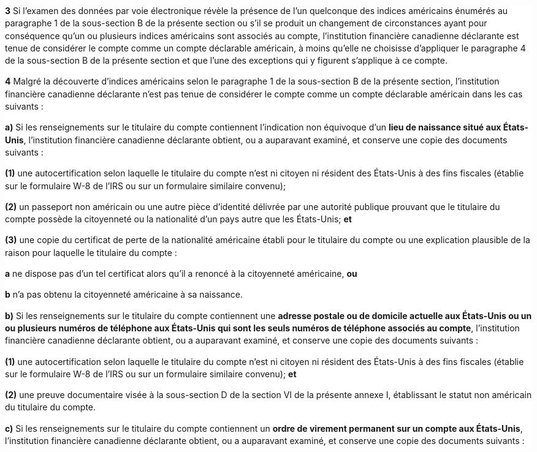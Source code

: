 

**3** Si l’examen des données par voie électronique révèle la présence de l’un quelconque des indices américains énumérés au paragraphe 1 de la sous-section B de la présente section ou s’il se produit un changement de circonstances ayant pour conséquence qu’un ou plusieurs indices américains sont associés au compte, l’institution financière canadienne déclarante est tenue de considérer le compte comme un compte déclarable américain, à moins qu’elle ne choisisse d’appliquer le paragraphe 4 de la sous-section B de la présente section et que l’une des exceptions qui y figurent s’applique à ce compte.



**4** Malgré la découverte d’indices américains selon le paragraphe 1 de la sous-section B de la présente section, l’institution financière canadienne déclarante n’est pas tenue de considérer le compte comme un compte déclarable américain dans les cas suivants :

**a)** Si les renseignements sur le titulaire du compte contiennent l’indication non équivoque d’un **lieu de naissance situé aux États-Unis**, l’institution financière canadienne déclarante obtient, ou a auparavant examiné, et conserve une copie des documents suivants :

**(1)** une autocertification selon laquelle le titulaire du compte n’est ni citoyen ni résident des États-Unis à des fins fiscales (établie sur le formulaire W-8 de l’IRS ou sur un formulaire similaire convenu);



**(2)** un passeport non américain ou une autre pièce d’identité délivrée par une autorité publique prouvant que le titulaire du compte possède la citoyenneté ou la nationalité d’un pays autre que les États-Unis; **et**



**(3)** une copie du certificat de perte de la nationalité américaine établi pour le titulaire du compte ou une explication plausible de la raison pour laquelle le titulaire du compte :

**a** ne dispose pas d’un tel certificat alors qu’il a renoncé à la citoyenneté américaine, **ou**



**b** n’a pas obtenu la citoyenneté américaine à sa naissance.







**b)** Si les renseignements sur le titulaire du compte contiennent une **adresse postale ou de domicile actuelle aux États-Unis ou un ou plusieurs numéros de téléphone aux États-Unis qui sont les seuls numéros de téléphone associés au compte**, l’institution financière canadienne déclarante obtient, ou a auparavant examiné, et conserve une copie des documents suivants :

**(1)** une autocertification selon laquelle le titulaire du compte n’est ni citoyen ni résident des États-Unis à des fins fiscales (établie sur le formulaire W-8 de l’IRS ou sur un formulaire similaire convenu); **et**



**(2)** une preuve documentaire visée à la sous-section D de la section VI de la présente annexe I, établissant le statut non américain du titulaire du compte.





**c)** Si les renseignements sur le titulaire du compte contiennent un **ordre de virement permanent sur un compte aux États-Unis**, l’institution financière canadienne déclarante obtient, ou a auparavant examiné, et conserve une copie des documents suivants :
